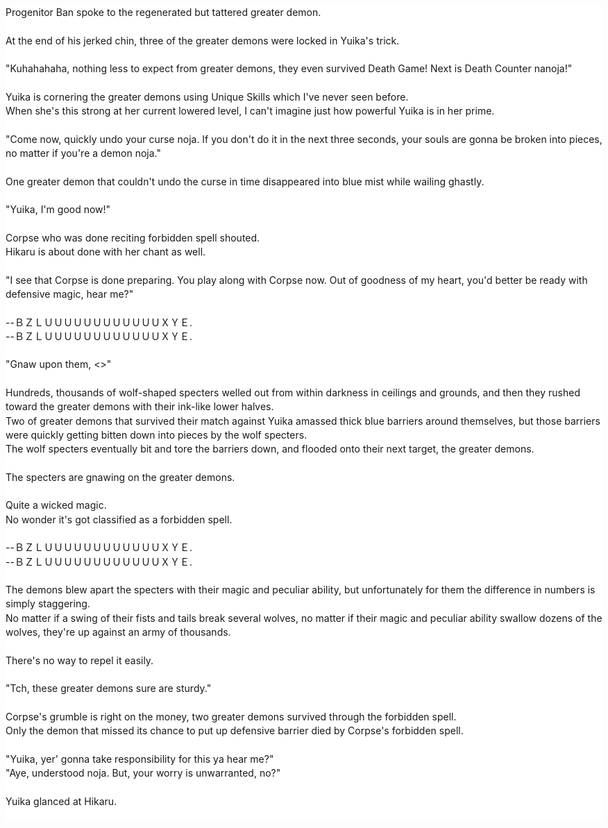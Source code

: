 Progenitor Ban spoke to the regenerated but tattered greater demon.<br/>
<br/>
At the end of his jerked chin, three of the greater demons were locked in Yuika's trick.<br/>
<br/>
"Kuhahahaha, nothing less to expect from greater demons, they even survived Death Game! Next is Death Counter nanoja!"<br/>
<br/>
Yuika is cornering the greater demons using Unique Skills which I've never seen before.<br/>
When she's this strong at her current lowered level, I can't imagine just how powerful Yuika is in her prime.<br/>
<br/>
"Come now, quickly undo your curse noja. If you don't do it in the next three seconds, your souls are gonna be broken into pieces, no matter if you're a demon noja."<br/>
<br/>
One greater demon that couldn't undo the curse in time disappeared into blue mist while wailing ghastly.<br/>
<br/>
"Yuika, I'm good now!"<br/>
<br/>
Corpse who was done reciting forbidden spell shouted.<br/>
Hikaru is about done with her chant as well.<br/>
<br/>
"I see that Corpse is done preparing. You play along with Corpse now. Out of goodness of my heart, you'd better be ready with defensive magic, hear me?"<br/>
<br/>
--ＢＺＬＵＵＵＵＵＵＵＵＵＵＵＵＸＹＥ.<br/>
--ＢＺＬＵＵＵＵＵＵＵＵＵＵＵＵＸＹＥ.<br/>
<br/>
"Gnaw upon them, <<Hell Beast Jail>>"<br/>
<br/>
Hundreds, thousands of wolf-shaped specters welled out from within darkness in ceilings and grounds, and then they rushed toward the greater demons with their ink-like lower halves.<br/>
Two of greater demons that survived their match against Yuika amassed thick blue barriers around themselves, but those barriers were quickly getting bitten down into pieces by the wolf specters.<br/>
The wolf specters eventually bit and tore the barriers down, and flooded onto their next target, the greater demons.<br/>
<br/>
The specters are gnawing on the greater demons.<br/>
<br/>
Quite a wicked magic.<br/>
No wonder it's got classified as a forbidden spell.<br/>
<br/>
--ＢＺＬＵＵＵＵＵＵＵＵＵＵＵＵＸＹＥ.<br/>
--ＢＺＬＵＵＵＵＵＵＵＵＵＵＵＵＸＹＥ.<br/>
<br/>
The demons blew apart the specters with their magic and peculiar ability, but unfortunately for them the difference in numbers is simply staggering.<br/>
No matter if a swing of their fists and tails break several wolves, no matter if their magic and peculiar ability swallow dozens of the wolves, they're up against an army of thousands.<br/>
<br/>
There's no way to repel it easily.<br/>
<br/>
"Tch, these greater demons sure are sturdy."<br/>
<br/>
Corpse's grumble is right on the money, two greater demons survived through the forbidden spell.<br/>
Only the demon that missed its chance to put up defensive barrier died by Corpse's forbidden spell.<br/>
<br/>
"Yuika, yer' gonna take responsibility for this ya hear me?"<br/>
"Aye, understood noja. But, your worry is unwarranted, no?"<br/>
<br/>
Yuika glanced at Hikaru.<br/>
<br/>